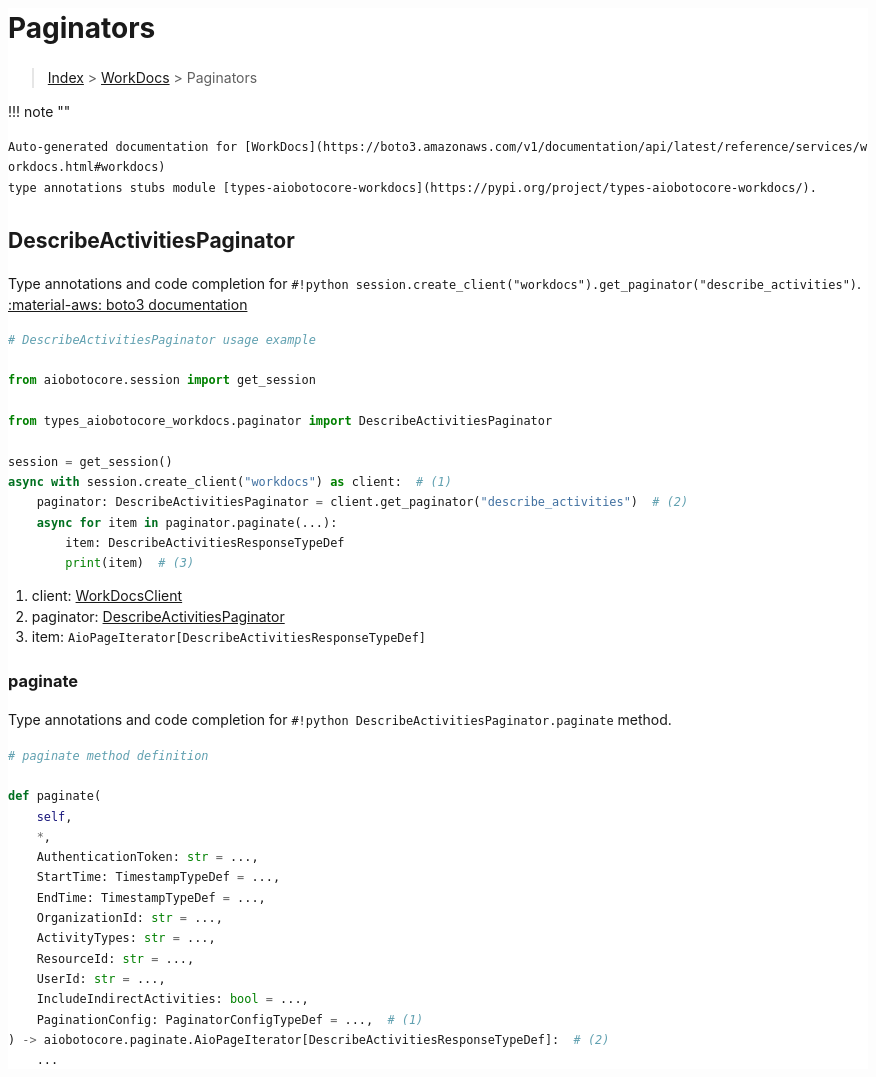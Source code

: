 # Paginators

> [Index](../README.md) > [WorkDocs](./README.md) > Paginators

!!! note ""

    Auto-generated documentation for [WorkDocs](https://boto3.amazonaws.com/v1/documentation/api/latest/reference/services/workdocs.html#workdocs)
    type annotations stubs module [types-aiobotocore-workdocs](https://pypi.org/project/types-aiobotocore-workdocs/).

## DescribeActivitiesPaginator

Type annotations and code completion for `#!python session.create_client("workdocs").get_paginator("describe_activities")`.
[:material-aws: boto3 documentation](https://boto3.amazonaws.com/v1/documentation/api/latest/reference/services/workdocs/paginator/DescribeActivities.html#WorkDocs.Paginator.DescribeActivities)

```python
# DescribeActivitiesPaginator usage example

from aiobotocore.session import get_session

from types_aiobotocore_workdocs.paginator import DescribeActivitiesPaginator

session = get_session()
async with session.create_client("workdocs") as client:  # (1)
    paginator: DescribeActivitiesPaginator = client.get_paginator("describe_activities")  # (2)
    async for item in paginator.paginate(...):
        item: DescribeActivitiesResponseTypeDef
        print(item)  # (3)
```

1. client: [WorkDocsClient](./client.md)
2. paginator: [DescribeActivitiesPaginator](./paginators.md#describeactivitiespaginator)
3. item: `AioPageIterator[DescribeActivitiesResponseTypeDef]`


### paginate

Type annotations and code completion for `#!python DescribeActivitiesPaginator.paginate` method.

```python
# paginate method definition

def paginate(
    self,
    *,
    AuthenticationToken: str = ...,
    StartTime: TimestampTypeDef = ...,
    EndTime: TimestampTypeDef = ...,
    OrganizationId: str = ...,
    ActivityTypes: str = ...,
    ResourceId: str = ...,
    UserId: str = ...,
    IncludeIndirectActivities: bool = ...,
    PaginationConfig: PaginatorConfigTypeDef = ...,  # (1)
) -> aiobotocore.paginate.AioPageIterator[DescribeActivitiesResponseTypeDef]:  # (2)
    ...
```
